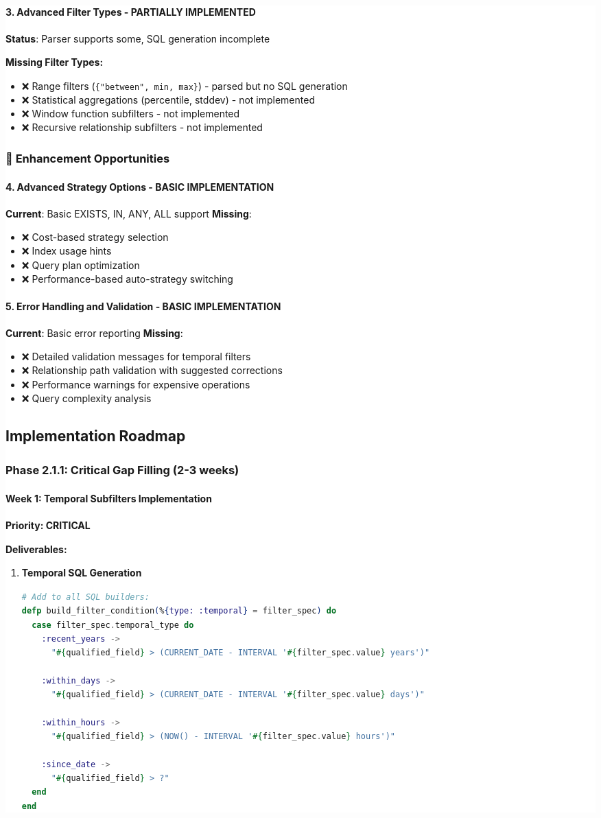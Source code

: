 #### 3. Advanced Filter Types - PARTIALLY IMPLEMENTED
**Status**: Parser supports some, SQL generation incomplete

**Missing Filter Types:**
- ❌ Range filters (`{"between", min, max}`) - parsed but no SQL generation
- ❌ Statistical aggregations (percentile, stddev) - not implemented
- ❌ Window function subfilters - not implemented
- ❌ Recursive relationship subfilters - not implemented

### 🔄 **Enhancement Opportunities**

#### 4. Advanced Strategy Options - BASIC IMPLEMENTATION
**Current**: Basic EXISTS, IN, ANY, ALL support
**Missing**: 
- ❌ Cost-based strategy selection
- ❌ Index usage hints
- ❌ Query plan optimization
- ❌ Performance-based auto-strategy switching

#### 5. Error Handling and Validation - BASIC IMPLEMENTATION
**Current**: Basic error reporting
**Missing**:
- ❌ Detailed validation messages for temporal filters
- ❌ Relationship path validation with suggested corrections
- ❌ Performance warnings for expensive operations
- ❌ Query complexity analysis

## Implementation Roadmap

### Phase 2.1.1: Critical Gap Filling (2-3 weeks)

#### Week 1: Temporal Subfilters Implementation
**Priority: CRITICAL**

**Deliverables:**
1. **Temporal SQL Generation**
   ```elixir
   # Add to all SQL builders:
   defp build_filter_condition(%{type: :temporal} = filter_spec) do
     case filter_spec.temporal_type do
       :recent_years ->
         "#{qualified_field} > (CURRENT_DATE - INTERVAL '#{filter_spec.value} years')"
       
       :within_days ->
         "#{qualified_field} > (CURRENT_DATE - INTERVAL '#{filter_spec.value} days')"
       
       :within_hours ->
         "#{qualified_field} > (NOW() - INTERVAL '#{filter_spec.value} hours')"
         
       :since_date ->
         "#{qualified_field} > ?"
     end
   end
   ```
